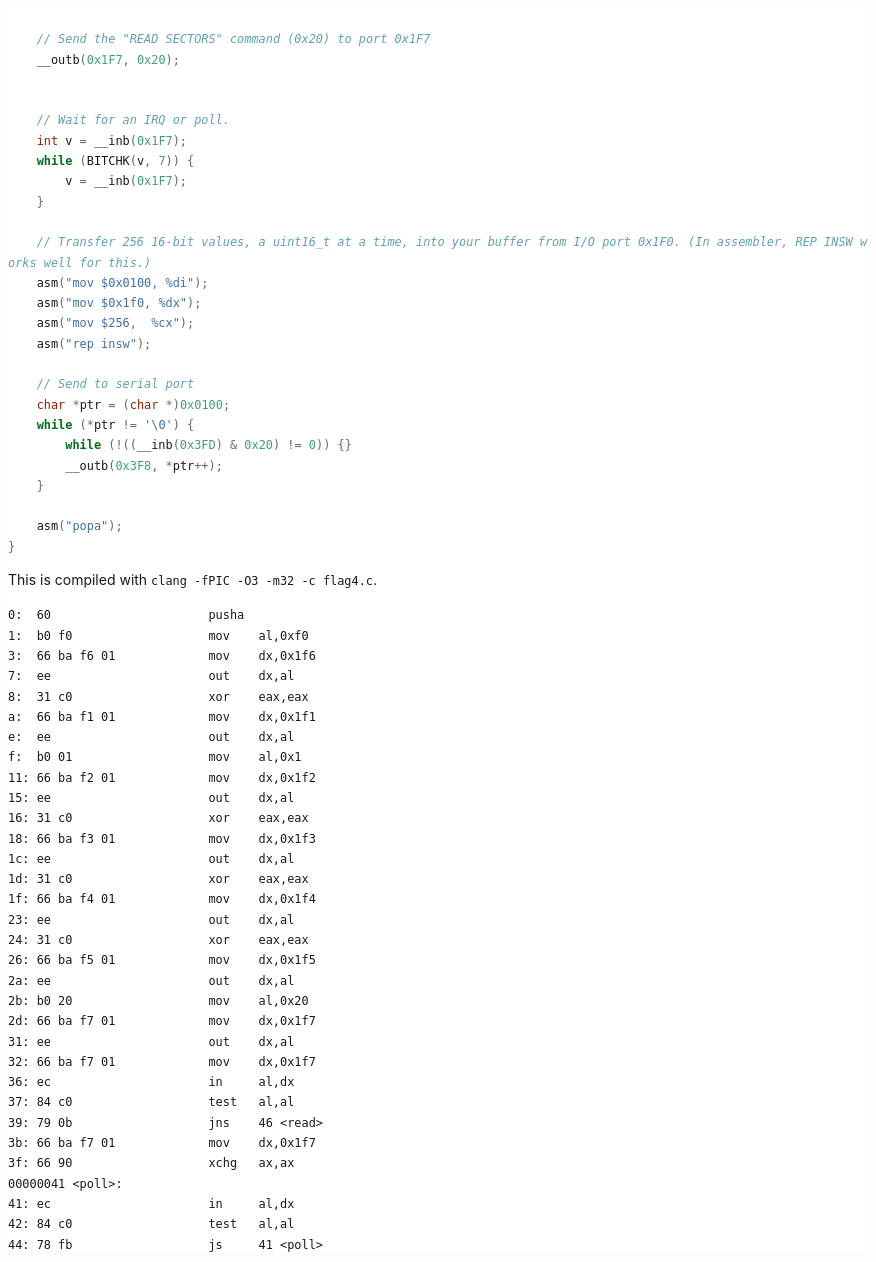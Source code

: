 ```C

    // Send the "READ SECTORS" command (0x20) to port 0x1F7
    __outb(0x1F7, 0x20);


    // Wait for an IRQ or poll.
    int v = __inb(0x1F7);
    while (BITCHK(v, 7)) {
        v = __inb(0x1F7);
    }

    // Transfer 256 16-bit values, a uint16_t at a time, into your buffer from I/O port 0x1F0. (In assembler, REP INSW works well for this.)
    asm("mov $0x0100, %di");
    asm("mov $0x1f0, %dx");
    asm("mov $256,  %cx");
	asm("rep insw");

    // Send to serial port
    char *ptr = (char *)0x0100;
    while (*ptr != '\0') {
        while (!((__inb(0x3FD) & 0x20) != 0)) {}
        __outb(0x3F8, *ptr++);
    }

    asm("popa");
}
```

This is compiled with `clang -fPIC -O3 -m32 -c flag4.c`.

```x86asm
0:  60                      pusha
1:  b0 f0                   mov    al,0xf0
3:  66 ba f6 01             mov    dx,0x1f6
7:  ee                      out    dx,al
8:  31 c0                   xor    eax,eax
a:  66 ba f1 01             mov    dx,0x1f1
e:  ee                      out    dx,al
f:  b0 01                   mov    al,0x1
11: 66 ba f2 01             mov    dx,0x1f2
15: ee                      out    dx,al
16: 31 c0                   xor    eax,eax
18: 66 ba f3 01             mov    dx,0x1f3
1c: ee                      out    dx,al
1d: 31 c0                   xor    eax,eax
1f: 66 ba f4 01             mov    dx,0x1f4
23: ee                      out    dx,al
24: 31 c0                   xor    eax,eax
26: 66 ba f5 01             mov    dx,0x1f5
2a: ee                      out    dx,al
2b: b0 20                   mov    al,0x20
2d: 66 ba f7 01             mov    dx,0x1f7
31: ee                      out    dx,al
32: 66 ba f7 01             mov    dx,0x1f7
36: ec                      in     al,dx
37: 84 c0                   test   al,al
39: 79 0b                   jns    46 <read>
3b: 66 ba f7 01             mov    dx,0x1f7
3f: 66 90                   xchg   ax,ax
00000041 <poll>:
41: ec                      in     al,dx
42: 84 c0                   test   al,al
44: 78 fb                   js     41 <poll>
```